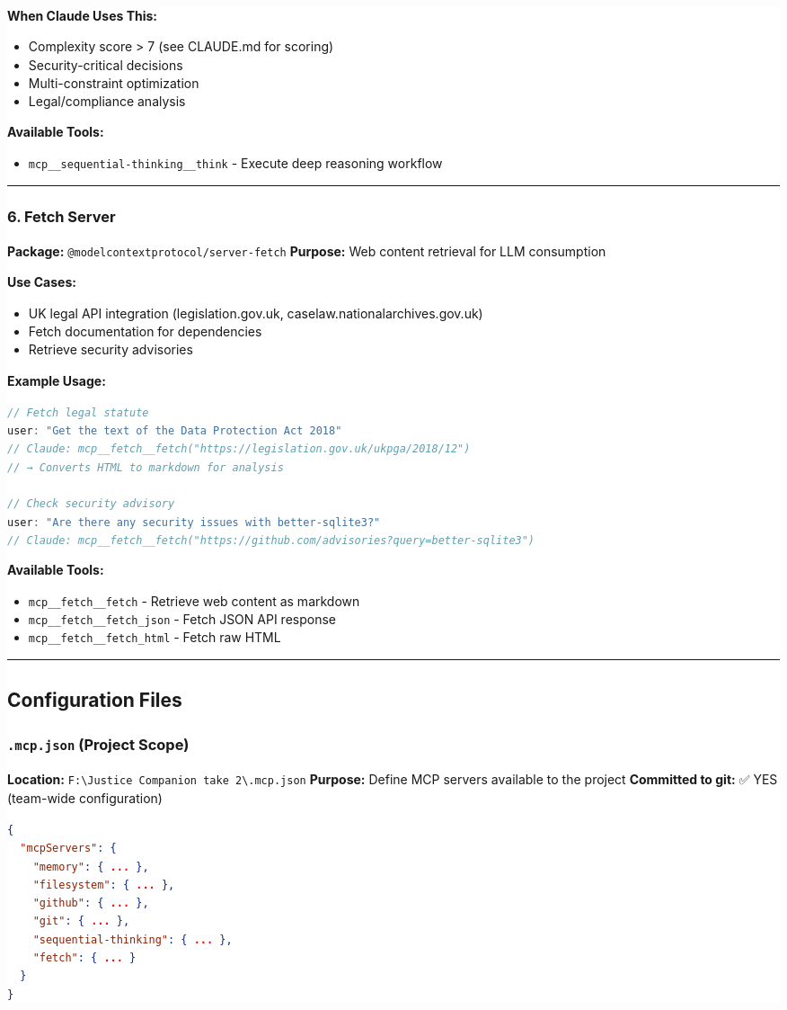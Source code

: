 **When Claude Uses This:**
- Complexity score > 7 (see CLAUDE.md for scoring)
- Security-critical decisions
- Multi-constraint optimization
- Legal/compliance analysis

**Available Tools:**
- `mcp__sequential-thinking__think` - Execute deep reasoning workflow

---

### 6. Fetch Server
**Package:** `@modelcontextprotocol/server-fetch`
**Purpose:** Web content retrieval for LLM consumption

**Use Cases:**
- UK legal API integration (legislation.gov.uk, caselaw.nationalarchives.gov.uk)
- Fetch documentation for dependencies
- Retrieve security advisories

**Example Usage:**
```typescript
// Fetch legal statute
user: "Get the text of the Data Protection Act 2018"
// Claude: mcp__fetch__fetch("https://legislation.gov.uk/ukpga/2018/12")
// → Converts HTML to markdown for analysis

// Check security advisory
user: "Are there any security issues with better-sqlite3?"
// Claude: mcp__fetch__fetch("https://github.com/advisories?query=better-sqlite3")
```

**Available Tools:**
- `mcp__fetch__fetch` - Retrieve web content as markdown
- `mcp__fetch__fetch_json` - Fetch JSON API response
- `mcp__fetch__fetch_html` - Fetch raw HTML

---

## Configuration Files

### `.mcp.json` (Project Scope)
**Location:** `F:\Justice Companion take 2\.mcp.json`
**Purpose:** Define MCP servers available to the project
**Committed to git:** ✅ YES (team-wide configuration)

```json
{
  "mcpServers": {
    "memory": { ... },
    "filesystem": { ... },
    "github": { ... },
    "git": { ... },
    "sequential-thinking": { ... },
    "fetch": { ... }
  }
}
```
